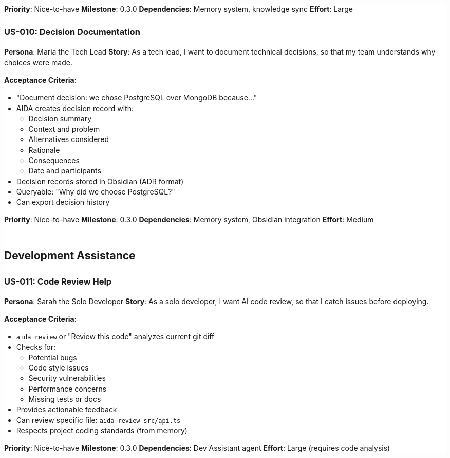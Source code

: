 **Priority**: Nice-to-have
**Milestone**: 0.3.0
**Dependencies**: Memory system, knowledge sync
**Effort**: Large

### US-010: Decision Documentation

**Persona**: Maria the Tech Lead
**Story**: As a tech lead, I want to document technical decisions, so that my team understands why choices were made.

**Acceptance Criteria**:

- "Document decision: we chose PostgreSQL over MongoDB because..."
- AIDA creates decision record with:
  - Decision summary
  - Context and problem
  - Alternatives considered
  - Rationale
  - Consequences
  - Date and participants
- Decision records stored in Obsidian (ADR format)
- Queryable: "Why did we choose PostgreSQL?"
- Can export decision history

**Priority**: Nice-to-have
**Milestone**: 0.3.0
**Dependencies**: Memory system, Obsidian integration
**Effort**: Medium

---

## Development Assistance

### US-011: Code Review Help

**Persona**: Sarah the Solo Developer
**Story**: As a solo developer, I want AI code review, so that I catch issues before deploying.

**Acceptance Criteria**:

- `aida review` or "Review this code" analyzes current git diff
- Checks for:
  - Potential bugs
  - Code style issues
  - Security vulnerabilities
  - Performance concerns
  - Missing tests or docs
- Provides actionable feedback
- Can review specific file: `aida review src/api.ts`
- Respects project coding standards (from memory)

**Priority**: Nice-to-have
**Milestone**: 0.3.0
**Dependencies**: Dev Assistant agent
**Effort**: Large (requires code analysis)
